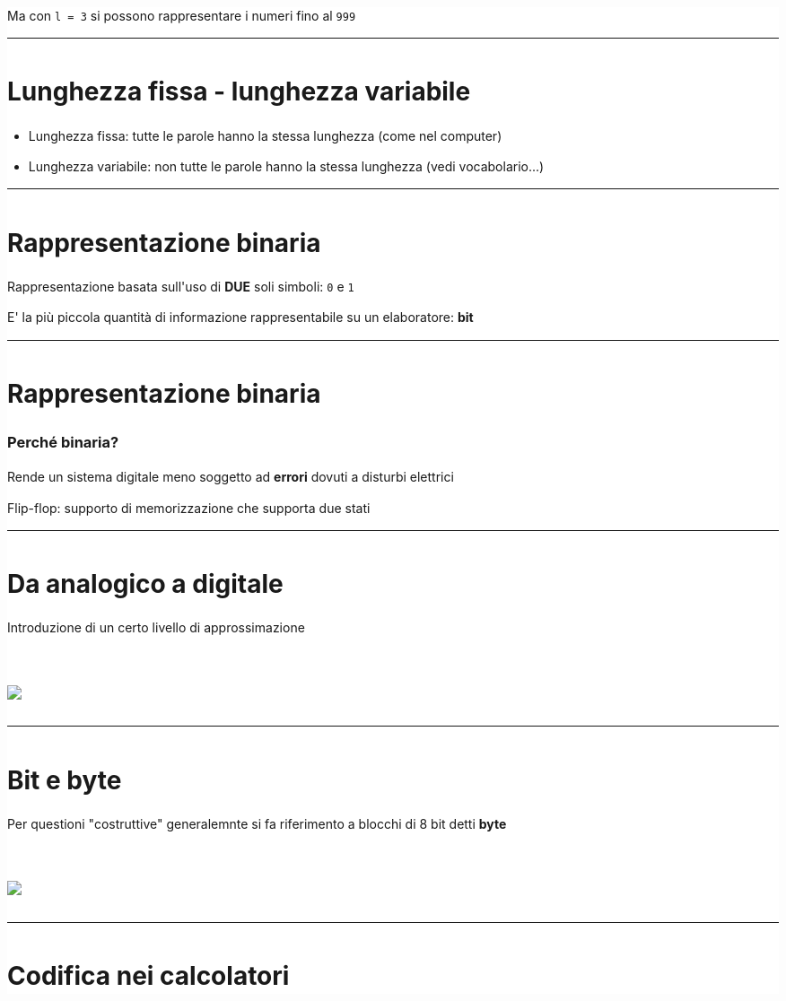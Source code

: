 Ma con `l = 3` si possono rappresentare i numeri fino al `999`

---

# Lunghezza fissa - lunghezza variabile

- Lunghezza fissa: tutte le parole hanno la stessa lunghezza (come nel computer)

- Lunghezza variabile: non tutte le parole hanno la stessa lunghezza (vedi vocabolario...)

---

# Rappresentazione binaria

Rappresentazione basata sull'uso di **DUE** soli simboli: `0` e `1`

E' la più piccola quantità di informazione rappresentabile su un elaboratore: **bit** 

---

# Rappresentazione binaria

### Perché binaria?

Rende un sistema digitale meno soggetto ad **errori** dovuti a disturbi elettrici

Flip-flop: supporto di memorizzazione che supporta due stati

---

# Da analogico a digitale

Introduzione di un certo livello di approssimazione

# ![](/Users/matteo/Downloads/images/resolution.png)

---


# Bit e byte

Per questioni "costruttive" generalemnte si fa riferimento a blocchi di 8 bit detti **byte**

# ![](/Users/matteo/Downloads/images/byte.png)

---

# Codifica nei calcolatori
